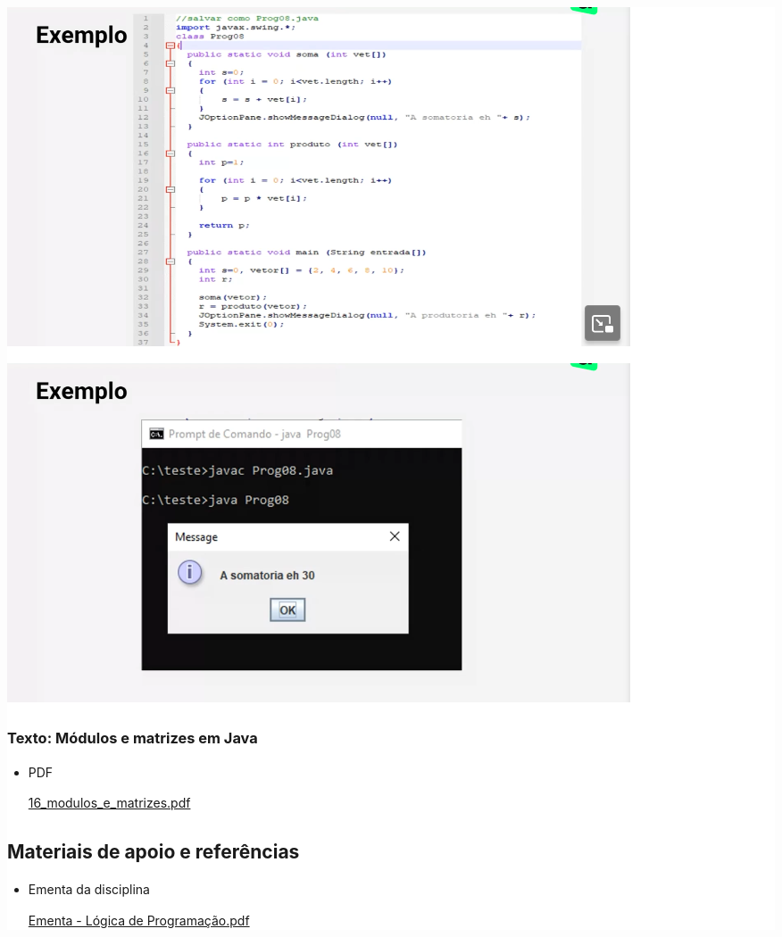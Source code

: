 ![Untitled](./for_readme/Untitled%20189.png)

![Untitled](./for_readme/Untitled%20190.png)

### Texto: Módulos e matrizes em Java

- PDF

    [16_modulos_e_matrizes.pdf](./for_readme/16_modulos_e_matrizes.pdf)

## Materiais de apoio e referências

- Ementa da disciplina

    [Ementa - Lógica de Programação.pdf](./for_readme/Ementa_-_Lgica_de_Programao.pdf)
